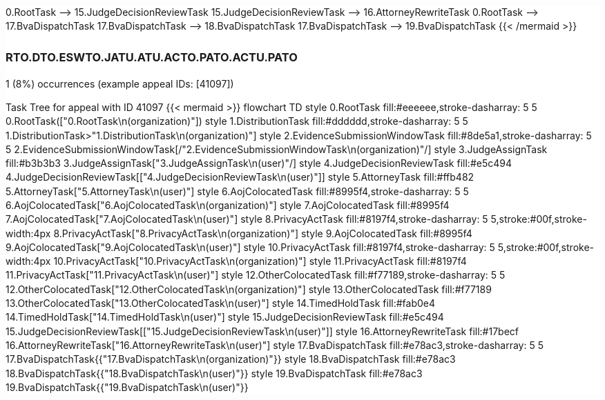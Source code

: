 0.RootTask --> 15.JudgeDecisionReviewTask
15.JudgeDecisionReviewTask --> 16.AttorneyRewriteTask
0.RootTask --> 17.BvaDispatchTask
17.BvaDispatchTask --> 18.BvaDispatchTask
17.BvaDispatchTask --> 19.BvaDispatchTask
{{< /mermaid >}}


### RTO.DTO.ESWTO.JATU.ATU.ACTO.PATO.ACTU.PATO

1 (8%) occurrences (example appeal IDs: [41097])

Task Tree for appeal with ID 41097
{{< mermaid >}}
flowchart TD
style 0.RootTask fill:#eeeeee,stroke-dasharray: 5 5
  0.RootTask(["0.RootTask\n(organization)"])
style 1.DistributionTask fill:#dddddd,stroke-dasharray: 5 5
  1.DistributionTask>"1.DistributionTask\n(organization)"]
style 2.EvidenceSubmissionWindowTask fill:#8de5a1,stroke-dasharray: 5 5
  2.EvidenceSubmissionWindowTask[/"2.EvidenceSubmissionWindowTask\n(organization)"/]
style 3.JudgeAssignTask fill:#b3b3b3
  3.JudgeAssignTask[\"3.JudgeAssignTask\n(user)"/]
style 4.JudgeDecisionReviewTask fill:#e5c494
  4.JudgeDecisionReviewTask[["4.JudgeDecisionReviewTask\n(user)"]]
style 5.AttorneyTask fill:#ffb482
  5.AttorneyTask["5.AttorneyTask\n(user)"]
style 6.AojColocatedTask fill:#8995f4,stroke-dasharray: 5 5
  6.AojColocatedTask["6.AojColocatedTask\n(organization)"]
style 7.AojColocatedTask fill:#8995f4
  7.AojColocatedTask["7.AojColocatedTask\n(user)"]
style 8.PrivacyActTask fill:#8197f4,stroke-dasharray: 5 5,stroke:#00f,stroke-width:4px
  8.PrivacyActTask["8.PrivacyActTask\n(organization)"]
style 9.AojColocatedTask fill:#8995f4
  9.AojColocatedTask["9.AojColocatedTask\n(user)"]
style 10.PrivacyActTask fill:#8197f4,stroke-dasharray: 5 5,stroke:#00f,stroke-width:4px
  10.PrivacyActTask["10.PrivacyActTask\n(organization)"]
style 11.PrivacyActTask fill:#8197f4
  11.PrivacyActTask["11.PrivacyActTask\n(user)"]
style 12.OtherColocatedTask fill:#f77189,stroke-dasharray: 5 5
  12.OtherColocatedTask["12.OtherColocatedTask\n(organization)"]
style 13.OtherColocatedTask fill:#f77189
  13.OtherColocatedTask["13.OtherColocatedTask\n(user)"]
style 14.TimedHoldTask fill:#fab0e4
  14.TimedHoldTask["14.TimedHoldTask\n(user)"]
style 15.JudgeDecisionReviewTask fill:#e5c494
  15.JudgeDecisionReviewTask[["15.JudgeDecisionReviewTask\n(user)"]]
style 16.AttorneyRewriteTask fill:#17becf
  16.AttorneyRewriteTask["16.AttorneyRewriteTask\n(user)"]
style 17.BvaDispatchTask fill:#e78ac3,stroke-dasharray: 5 5
  17.BvaDispatchTask{{"17.BvaDispatchTask\n(organization)"}}
style 18.BvaDispatchTask fill:#e78ac3
  18.BvaDispatchTask{{"18.BvaDispatchTask\n(user)"}}
style 19.BvaDispatchTask fill:#e78ac3
  19.BvaDispatchTask{{"19.BvaDispatchTask\n(user)"}}
